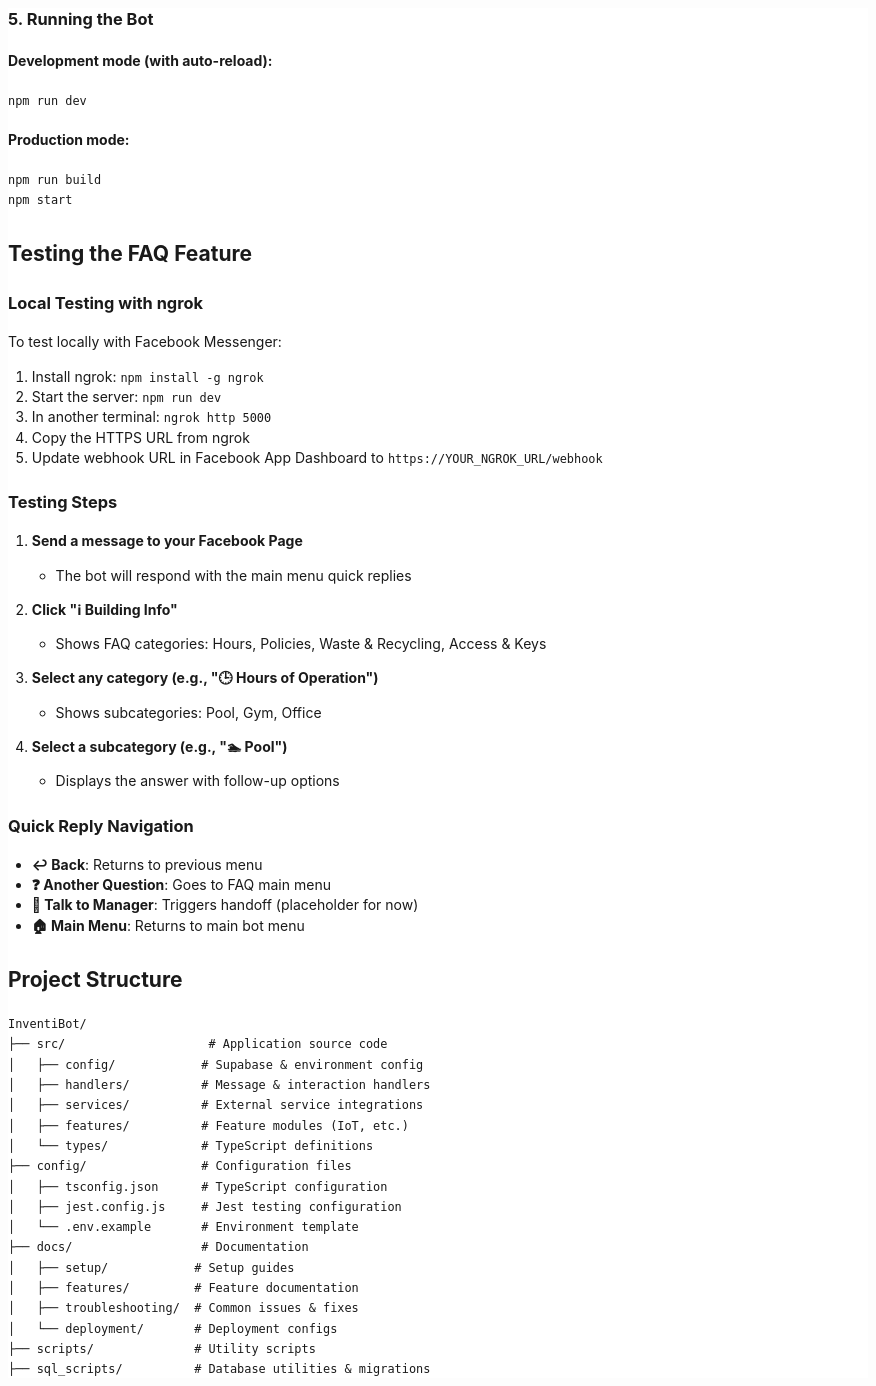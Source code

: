 ### 5. Running the Bot

#### Development mode (with auto-reload):
```bash
npm run dev
```

#### Production mode:
```bash
npm run build
npm start
```

## Testing the FAQ Feature

### Local Testing with ngrok
To test locally with Facebook Messenger:

1. Install ngrok: `npm install -g ngrok`
2. Start the server: `npm run dev`
3. In another terminal: `ngrok http 5000`
4. Copy the HTTPS URL from ngrok
5. Update webhook URL in Facebook App Dashboard to `https://YOUR_NGROK_URL/webhook`

### Testing Steps

1. **Send a message to your Facebook Page**
   - The bot will respond with the main menu quick replies

2. **Click "ℹ️ Building Info"**
   - Shows FAQ categories: Hours, Policies, Waste & Recycling, Access & Keys

3. **Select any category (e.g., "🕒 Hours of Operation")**
   - Shows subcategories: Pool, Gym, Office

4. **Select a subcategory (e.g., "🏊 Pool")**
   - Displays the answer with follow-up options

### Quick Reply Navigation
- **↩️ Back**: Returns to previous menu
- **❓ Another Question**: Goes to FAQ main menu  
- **💬 Talk to Manager**: Triggers handoff (placeholder for now)
- **🏠 Main Menu**: Returns to main bot menu

## Project Structure
```
InventiBot/
├── src/                    # Application source code
│   ├── config/            # Supabase & environment config
│   ├── handlers/          # Message & interaction handlers
│   ├── services/          # External service integrations
│   ├── features/          # Feature modules (IoT, etc.)
│   └── types/             # TypeScript definitions
├── config/                # Configuration files
│   ├── tsconfig.json      # TypeScript configuration
│   ├── jest.config.js     # Jest testing configuration
│   └── .env.example       # Environment template
├── docs/                  # Documentation
│   ├── setup/            # Setup guides
│   ├── features/         # Feature documentation
│   ├── troubleshooting/  # Common issues & fixes
│   └── deployment/       # Deployment configs
├── scripts/              # Utility scripts
├── sql_scripts/          # Database utilities & migrations
```